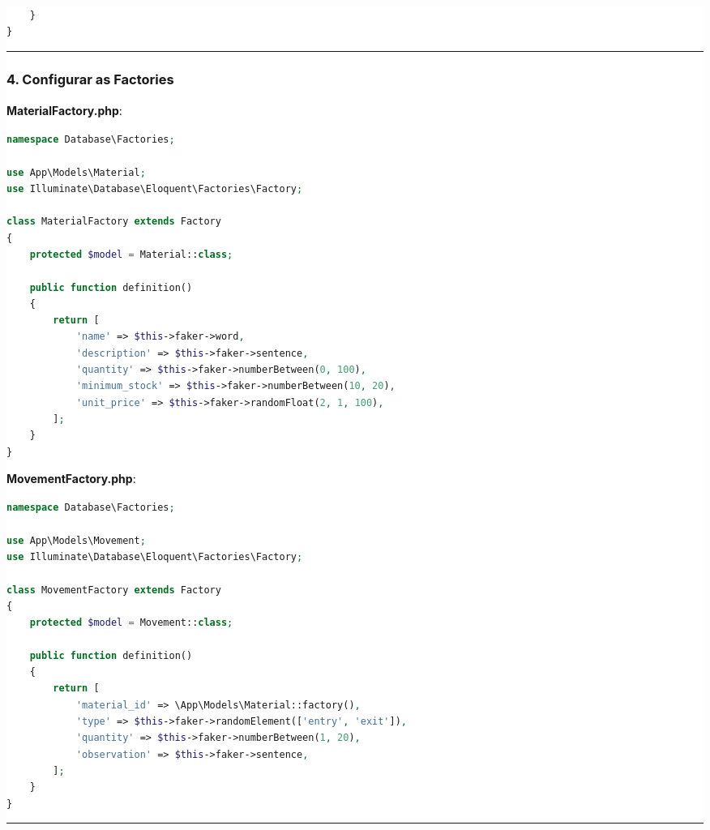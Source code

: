 ```php
    }
}
```

---

### **4. Configurar as Factories**

**MaterialFactory.php**:
```php
namespace Database\Factories;

use App\Models\Material;
use Illuminate\Database\Eloquent\Factories\Factory;

class MaterialFactory extends Factory
{
    protected $model = Material::class;

    public function definition()
    {
        return [
            'name' => $this->faker->word,
            'description' => $this->faker->sentence,
            'quantity' => $this->faker->numberBetween(0, 100),
            'minimum_stock' => $this->faker->numberBetween(10, 20),
            'unit_price' => $this->faker->randomFloat(2, 1, 100),
        ];
    }
}
```

**MovementFactory.php**:
```php
namespace Database\Factories;

use App\Models\Movement;
use Illuminate\Database\Eloquent\Factories\Factory;

class MovementFactory extends Factory
{
    protected $model = Movement::class;

    public function definition()
    {
        return [
            'material_id' => \App\Models\Material::factory(),
            'type' => $this->faker->randomElement(['entry', 'exit']),
            'quantity' => $this->faker->numberBetween(1, 20),
            'observation' => $this->faker->sentence,
        ];
    }
}
```

---